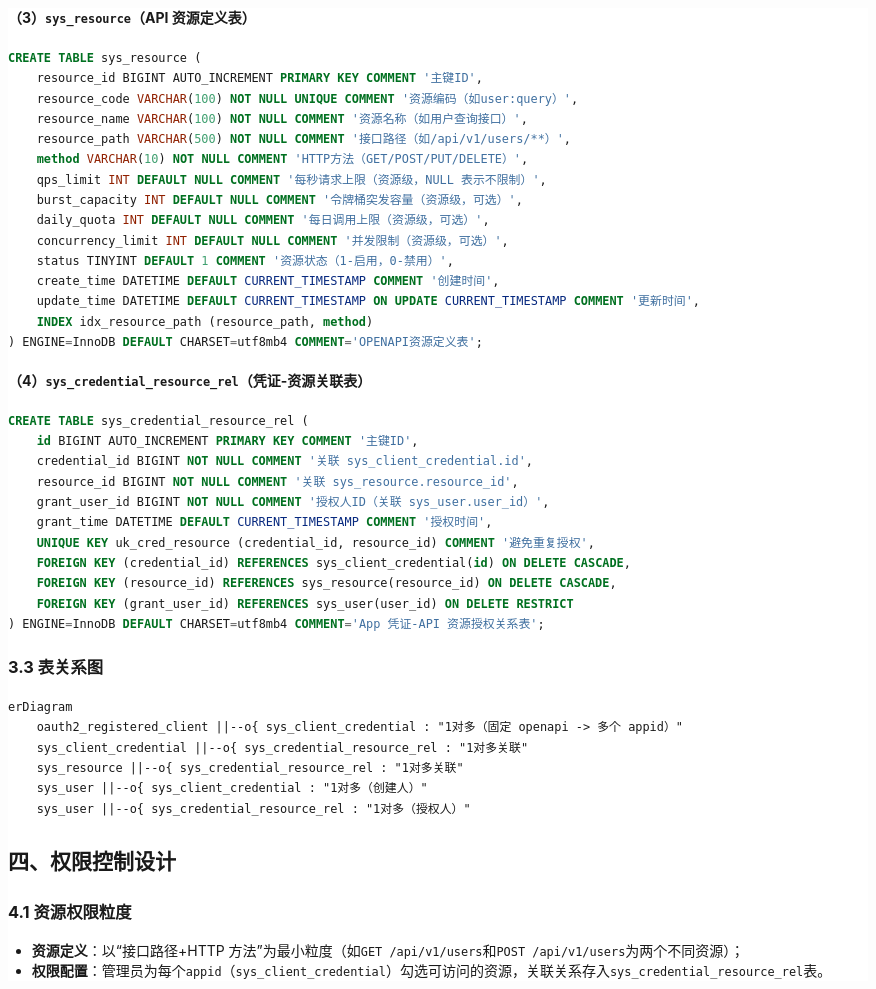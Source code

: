 #### （3）`sys_resource`（API 资源定义表）

```sql
CREATE TABLE sys_resource (
    resource_id BIGINT AUTO_INCREMENT PRIMARY KEY COMMENT '主键ID',
    resource_code VARCHAR(100) NOT NULL UNIQUE COMMENT '资源编码（如user:query）',
    resource_name VARCHAR(100) NOT NULL COMMENT '资源名称（如用户查询接口）',
    resource_path VARCHAR(500) NOT NULL COMMENT '接口路径（如/api/v1/users/**）',
    method VARCHAR(10) NOT NULL COMMENT 'HTTP方法（GET/POST/PUT/DELETE）',
    qps_limit INT DEFAULT NULL COMMENT '每秒请求上限（资源级，NULL 表示不限制）',
    burst_capacity INT DEFAULT NULL COMMENT '令牌桶突发容量（资源级，可选）',
    daily_quota INT DEFAULT NULL COMMENT '每日调用上限（资源级，可选）',
    concurrency_limit INT DEFAULT NULL COMMENT '并发限制（资源级，可选）',
    status TINYINT DEFAULT 1 COMMENT '资源状态（1-启用，0-禁用）',
    create_time DATETIME DEFAULT CURRENT_TIMESTAMP COMMENT '创建时间',
    update_time DATETIME DEFAULT CURRENT_TIMESTAMP ON UPDATE CURRENT_TIMESTAMP COMMENT '更新时间',
    INDEX idx_resource_path (resource_path, method)
) ENGINE=InnoDB DEFAULT CHARSET=utf8mb4 COMMENT='OPENAPI资源定义表';
```

#### （4）`sys_credential_resource_rel`（凭证-资源关联表）

```sql
CREATE TABLE sys_credential_resource_rel (
    id BIGINT AUTO_INCREMENT PRIMARY KEY COMMENT '主键ID',
    credential_id BIGINT NOT NULL COMMENT '关联 sys_client_credential.id',
    resource_id BIGINT NOT NULL COMMENT '关联 sys_resource.resource_id',
    grant_user_id BIGINT NOT NULL COMMENT '授权人ID（关联 sys_user.user_id）',
    grant_time DATETIME DEFAULT CURRENT_TIMESTAMP COMMENT '授权时间',
    UNIQUE KEY uk_cred_resource (credential_id, resource_id) COMMENT '避免重复授权',
    FOREIGN KEY (credential_id) REFERENCES sys_client_credential(id) ON DELETE CASCADE,
    FOREIGN KEY (resource_id) REFERENCES sys_resource(resource_id) ON DELETE CASCADE,
    FOREIGN KEY (grant_user_id) REFERENCES sys_user(user_id) ON DELETE RESTRICT
) ENGINE=InnoDB DEFAULT CHARSET=utf8mb4 COMMENT='App 凭证-API 资源授权关系表';
```

### 3.3 表关系图

```mermaid
erDiagram
    oauth2_registered_client ||--o{ sys_client_credential : "1对多（固定 openapi -> 多个 appid）"
    sys_client_credential ||--o{ sys_credential_resource_rel : "1对多关联"
    sys_resource ||--o{ sys_credential_resource_rel : "1对多关联"
    sys_user ||--o{ sys_client_credential : "1对多（创建人）"
    sys_user ||--o{ sys_credential_resource_rel : "1对多（授权人）"
```

## 四、权限控制设计

### 4.1 资源权限粒度

- **资源定义**：以“接口路径+HTTP 方法”为最小粒度（如`GET /api/v1/users`和`POST /api/v1/users`为两个不同资源）；
- **权限配置**：管理员为每个`appid`（`sys_client_credential`）勾选可访问的资源，关联关系存入`sys_credential_resource_rel`表。
